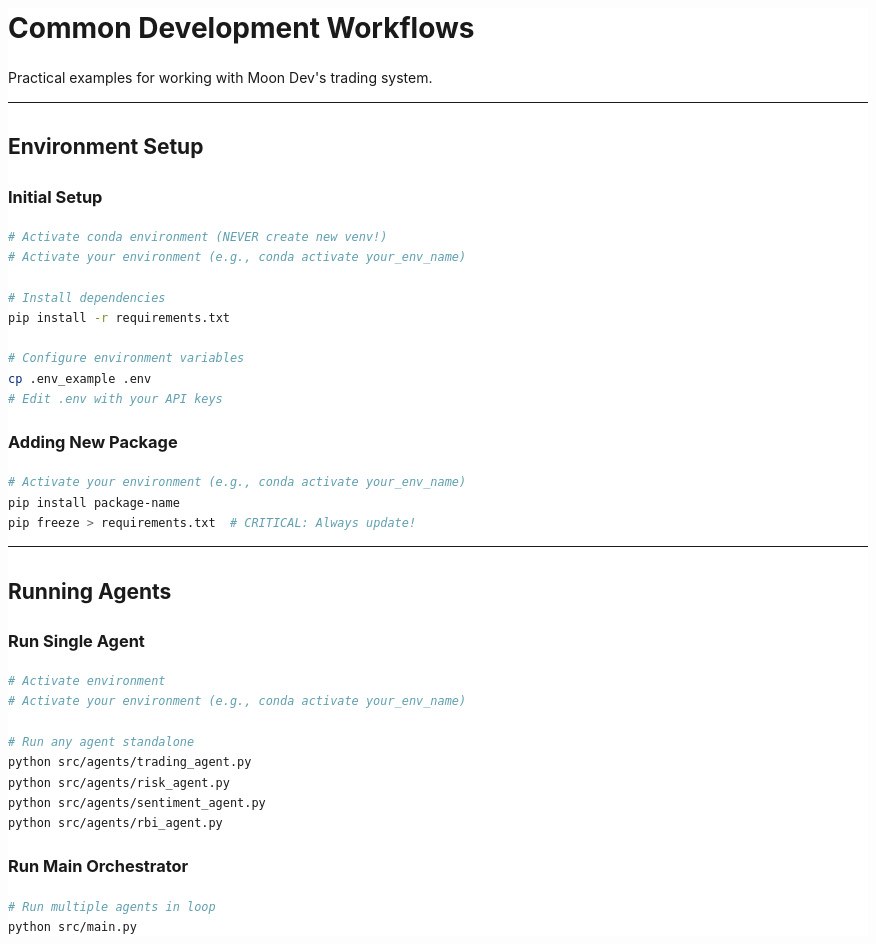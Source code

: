 # Common Development Workflows

Practical examples for working with Moon Dev's trading system.

---

## Environment Setup

### Initial Setup

```bash
# Activate conda environment (NEVER create new venv!)
# Activate your environment (e.g., conda activate your_env_name)

# Install dependencies
pip install -r requirements.txt

# Configure environment variables
cp .env_example .env
# Edit .env with your API keys
```

### Adding New Package

```bash
# Activate your environment (e.g., conda activate your_env_name)
pip install package-name
pip freeze > requirements.txt  # CRITICAL: Always update!
```

---

## Running Agents

### Run Single Agent

```bash
# Activate environment
# Activate your environment (e.g., conda activate your_env_name)

# Run any agent standalone
python src/agents/trading_agent.py
python src/agents/risk_agent.py
python src/agents/sentiment_agent.py
python src/agents/rbi_agent.py
```

### Run Main Orchestrator

```bash
# Run multiple agents in loop
python src/main.py
```
